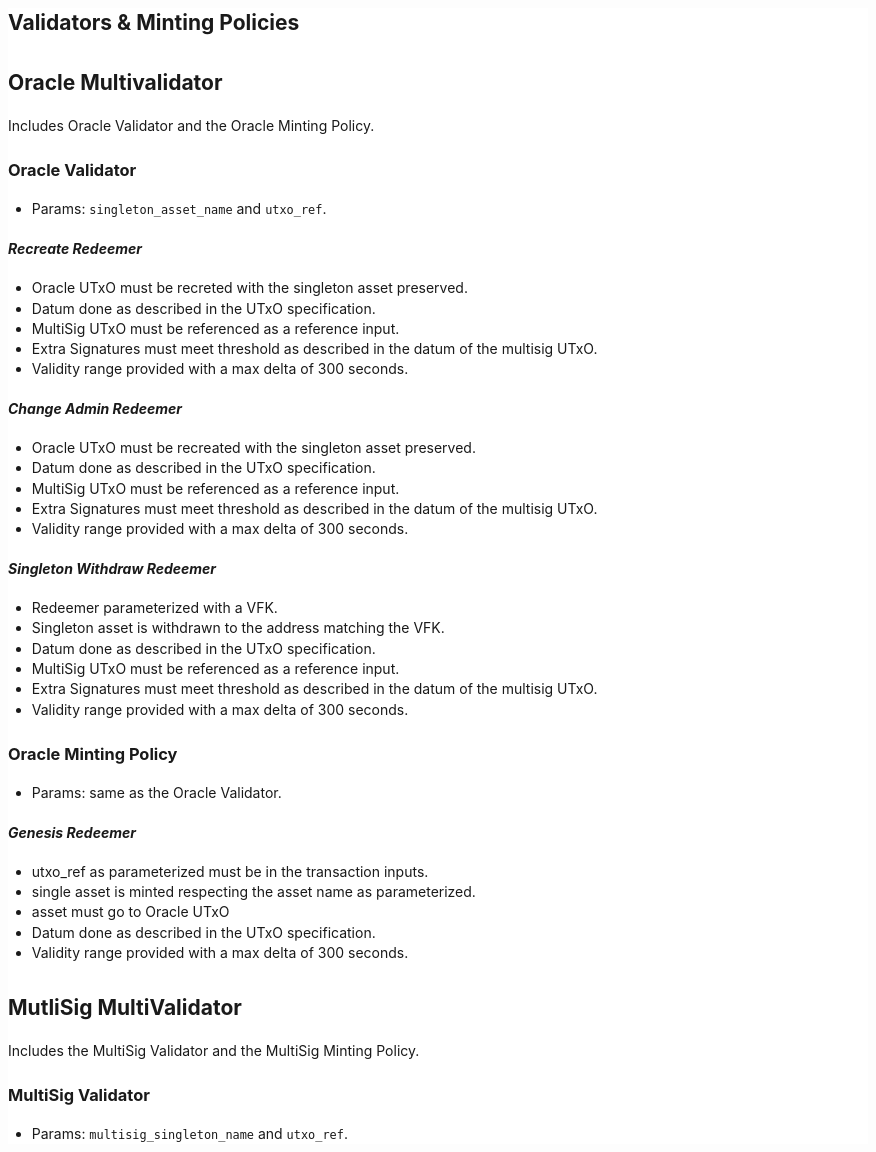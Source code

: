 ## Validators & Minting Policies

## Oracle Multivalidator

Includes Oracle Validator and the Oracle Minting Policy.

### Oracle Validator

- Params: `singleton_asset_name` and `utxo_ref`.

#### *Recreate Redeemer*
- Oracle UTxO must be recreted with the singleton asset preserved.
- Datum done as described in the UTxO specification.
- MultiSig UTxO must be referenced as a reference input.
- Extra Signatures must meet threshold as described in the datum of the multisig UTxO.
- Validity range provided with a max delta of 300 seconds.

#### *Change Admin Redeemer*
- Oracle UTxO must be recreated with the singleton asset preserved.
- Datum done as described in the UTxO specification.
- MultiSig UTxO must be referenced as a reference input.
- Extra Signatures must meet threshold as described in the datum of the multisig UTxO.
- Validity range provided with a max delta of 300 seconds.

#### *Singleton Withdraw Redeemer*
- Redeemer parameterized with a VFK.
- Singleton asset is withdrawn to the address matching the VFK.
- Datum done as described in the UTxO specification.
- MultiSig UTxO must be referenced as a reference input.
- Extra Signatures must meet threshold as described in the datum of the multisig UTxO.
- Validity range provided with a max delta of 300 seconds.

### Oracle Minting Policy

- Params: same as the Oracle Validator.

#### *Genesis Redeemer*
- utxo_ref as parameterized must be in the transaction inputs.
- single asset is minted respecting the asset name as parameterized.
- asset must go to Oracle UTxO
- Datum done as described in the UTxO specification.
- Validity range provided with a max delta of 300 seconds.

## MutliSig MultiValidator

Includes the MultiSig Validator and the MultiSig Minting Policy.

### MultiSig Validator

- Params: `multisig_singleton_name` and `utxo_ref`.
